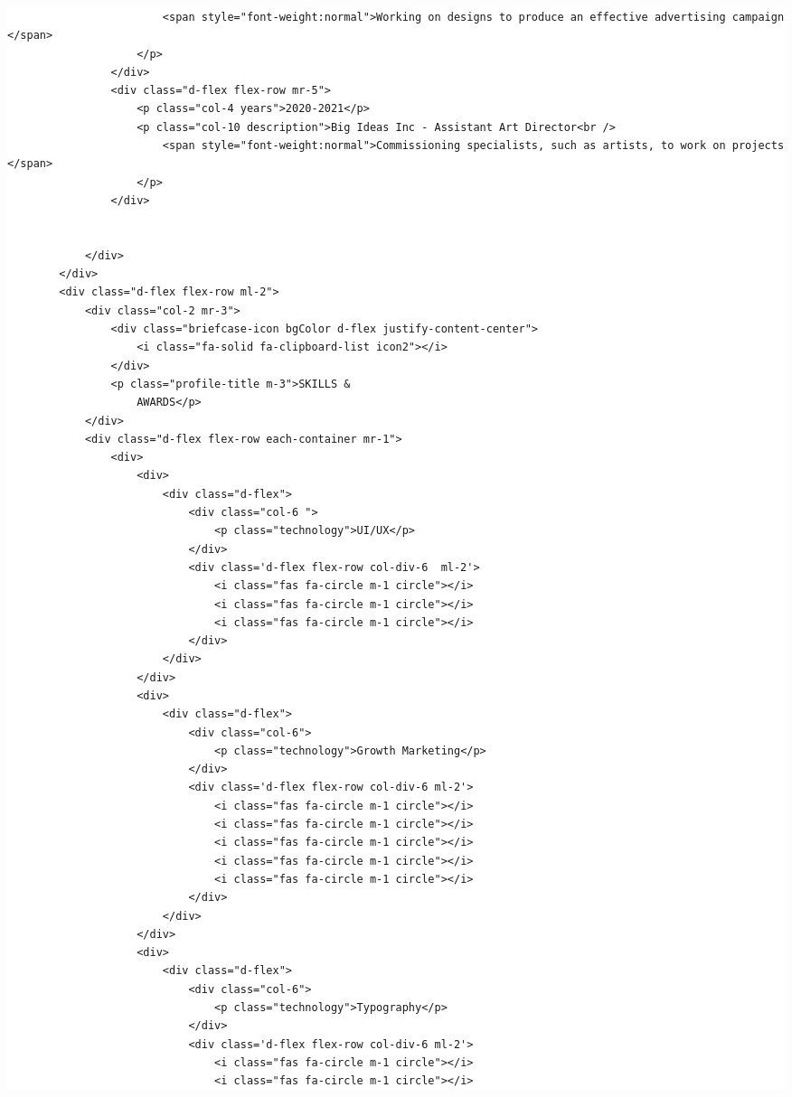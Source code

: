                             <span style="font-weight:normal">Working on designs to produce an effective advertising campaign</span>
                        </p>
                    </div>
                    <div class="d-flex flex-row mr-5">
                        <p class="col-4 years">2020-2021</p>
                        <p class="col-10 description">Big Ideas Inc - Assistant Art Director<br />
                            <span style="font-weight:normal">Commissioning specialists, such as artists, to work on projects </span>
                        </p>
                    </div>


                </div>
            </div>
            <div class="d-flex flex-row ml-2">
                <div class="col-2 mr-3">
                    <div class="briefcase-icon bgColor d-flex justify-content-center">
                        <i class="fa-solid fa-clipboard-list icon2"></i>
                    </div>
                    <p class="profile-title m-3">SKILLS &
                        AWARDS</p>
                </div>
                <div class="d-flex flex-row each-container mr-1">
                    <div>
                        <div>
                            <div class="d-flex">
                                <div class="col-6 ">
                                    <p class="technology">UI/UX</p>
                                </div>
                                <div class='d-flex flex-row col-div-6  ml-2'>
                                    <i class="fas fa-circle m-1 circle"></i>
                                    <i class="fas fa-circle m-1 circle"></i>
                                    <i class="fas fa-circle m-1 circle"></i>
                                </div>
                            </div>
                        </div>
                        <div>
                            <div class="d-flex">
                                <div class="col-6">
                                    <p class="technology">Growth Marketing</p>
                                </div>
                                <div class='d-flex flex-row col-div-6 ml-2'>
                                    <i class="fas fa-circle m-1 circle"></i>
                                    <i class="fas fa-circle m-1 circle"></i>
                                    <i class="fas fa-circle m-1 circle"></i>
                                    <i class="fas fa-circle m-1 circle"></i>
                                    <i class="fas fa-circle m-1 circle"></i>
                                </div>
                            </div>
                        </div>
                        <div>
                            <div class="d-flex">
                                <div class="col-6">
                                    <p class="technology">Typography</p>
                                </div>
                                <div class='d-flex flex-row col-div-6 ml-2'>
                                    <i class="fas fa-circle m-1 circle"></i>
                                    <i class="fas fa-circle m-1 circle"></i>

